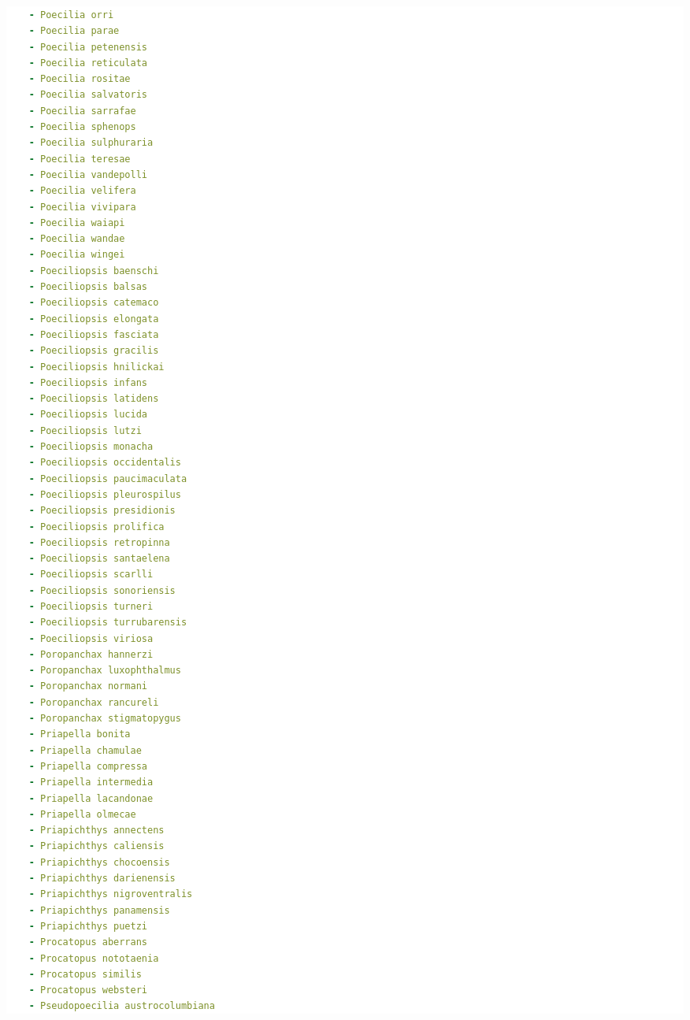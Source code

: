 ```yaml
    - Poecilia orri
    - Poecilia parae
    - Poecilia petenensis
    - Poecilia reticulata
    - Poecilia rositae
    - Poecilia salvatoris
    - Poecilia sarrafae
    - Poecilia sphenops
    - Poecilia sulphuraria
    - Poecilia teresae
    - Poecilia vandepolli
    - Poecilia velifera
    - Poecilia vivipara
    - Poecilia waiapi
    - Poecilia wandae
    - Poecilia wingei
    - Poeciliopsis baenschi
    - Poeciliopsis balsas
    - Poeciliopsis catemaco
    - Poeciliopsis elongata
    - Poeciliopsis fasciata
    - Poeciliopsis gracilis
    - Poeciliopsis hnilickai
    - Poeciliopsis infans
    - Poeciliopsis latidens
    - Poeciliopsis lucida
    - Poeciliopsis lutzi
    - Poeciliopsis monacha
    - Poeciliopsis occidentalis
    - Poeciliopsis paucimaculata
    - Poeciliopsis pleurospilus
    - Poeciliopsis presidionis
    - Poeciliopsis prolifica
    - Poeciliopsis retropinna
    - Poeciliopsis santaelena
    - Poeciliopsis scarlli
    - Poeciliopsis sonoriensis
    - Poeciliopsis turneri
    - Poeciliopsis turrubarensis
    - Poeciliopsis viriosa
    - Poropanchax hannerzi
    - Poropanchax luxophthalmus
    - Poropanchax normani
    - Poropanchax rancureli
    - Poropanchax stigmatopygus
    - Priapella bonita
    - Priapella chamulae
    - Priapella compressa
    - Priapella intermedia
    - Priapella lacandonae
    - Priapella olmecae
    - Priapichthys annectens
    - Priapichthys caliensis
    - Priapichthys chocoensis
    - Priapichthys darienensis
    - Priapichthys nigroventralis
    - Priapichthys panamensis
    - Priapichthys puetzi
    - Procatopus aberrans
    - Procatopus nototaenia
    - Procatopus similis
    - Procatopus websteri
    - Pseudopoecilia austrocolumbiana
```